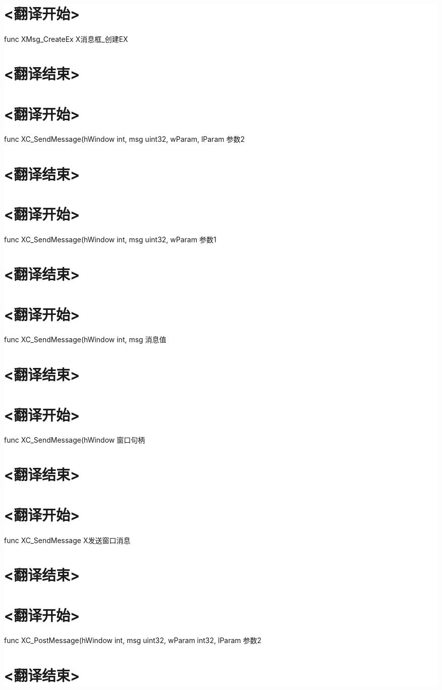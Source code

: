 # <翻译开始>
func XMsg_CreateEx
X消息框_创建EX
# <翻译结束>


# <翻译开始>
func XC_SendMessage(hWindow int, msg uint32, wParam, lParam
参数2
# <翻译结束>

# <翻译开始>
func XC_SendMessage(hWindow int, msg uint32, wParam
参数1
# <翻译结束>

# <翻译开始>
func XC_SendMessage(hWindow int, msg
消息值
# <翻译结束>

# <翻译开始>
func XC_SendMessage(hWindow
窗口句柄
# <翻译结束>

# <翻译开始>
func XC_SendMessage
X发送窗口消息
# <翻译结束>


# <翻译开始>
func XC_PostMessage(hWindow int, msg uint32, wParam int32, lParam
参数2
# <翻译结束>

